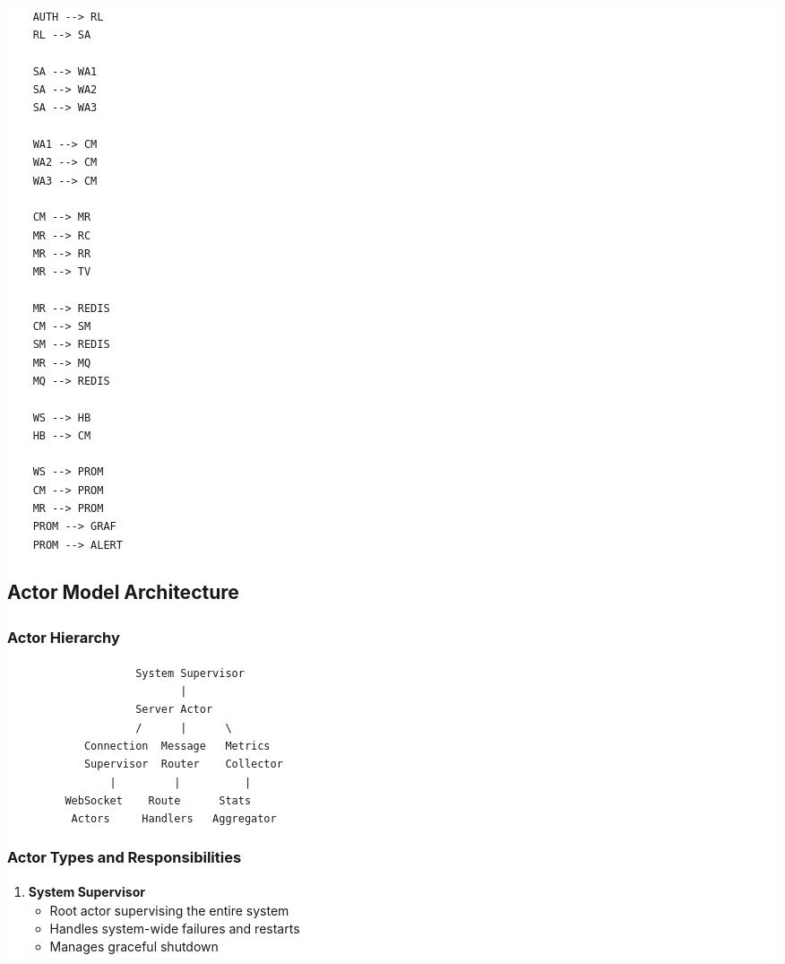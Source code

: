 ```mermaid
    AUTH --> RL
    RL --> SA
    
    SA --> WA1
    SA --> WA2
    SA --> WA3
    
    WA1 --> CM
    WA2 --> CM
    WA3 --> CM
    
    CM --> MR
    MR --> RC
    MR --> RR
    MR --> TV
    
    MR --> REDIS
    CM --> SM
    SM --> REDIS
    MR --> MQ
    MQ --> REDIS
    
    WS --> HB
    HB --> CM
    
    WS --> PROM
    CM --> PROM
    MR --> PROM
    PROM --> GRAF
    PROM --> ALERT
```

## Actor Model Architecture

### Actor Hierarchy

```
                    System Supervisor
                           |
                    Server Actor
                    /      |      \
            Connection  Message   Metrics
            Supervisor  Router    Collector
                |         |          |
         WebSocket    Route      Stats
          Actors     Handlers   Aggregator
```

### Actor Types and Responsibilities

1. **System Supervisor**
   - Root actor supervising the entire system
   - Handles system-wide failures and restarts
   - Manages graceful shutdown
